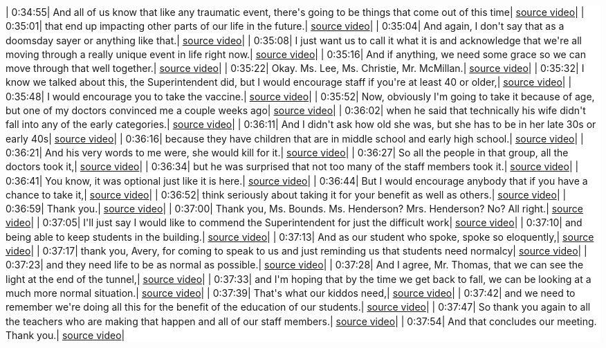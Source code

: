 | 0:34:55| And all of us know that like any traumatic event, there's going to be things that come out of this time| [source video](https://archive.org/details/school-board-264-210113?start=2095)|
| 0:35:01| that end up impacting other parts of our life in the future.| [source video](https://archive.org/details/school-board-264-210113?start=2101)|
| 0:35:04| And again, I don't say that as a doomsday sayer or anything like that.| [source video](https://archive.org/details/school-board-264-210113?start=2104)|
| 0:35:08| I just want us to call it what it is and acknowledge that we're all moving through a really unique event in life right now.| [source video](https://archive.org/details/school-board-264-210113?start=2108)|
| 0:35:16| And if anything, we need some grace so we can move through that well together.| [source video](https://archive.org/details/school-board-264-210113?start=2116)|
| 0:35:22| Okay. Ms. Lee, Ms. Christie, Mr. McMillan.| [source video](https://archive.org/details/school-board-264-210113?start=2122)|
| 0:35:32| I know we talked about this, the Superintendent did, but I would encourage staff if you're at least 40 or older,| [source video](https://archive.org/details/school-board-264-210113?start=2132)|
| 0:35:48| I would encourage you to take the vaccine.| [source video](https://archive.org/details/school-board-264-210113?start=2148)|
| 0:35:52| Now, obviously I'm going to take it because of age, but one of my doctors convinced me a couple weeks ago| [source video](https://archive.org/details/school-board-264-210113?start=2152)|
| 0:36:02| when he said that technically his wife didn't fall into any of the early categories.| [source video](https://archive.org/details/school-board-264-210113?start=2162)|
| 0:36:11| And I didn't ask how old she was, but she has to be in her late 30s or early 40s| [source video](https://archive.org/details/school-board-264-210113?start=2171)|
| 0:36:16| because they have children that are in middle school and early high school.| [source video](https://archive.org/details/school-board-264-210113?start=2176)|
| 0:36:21| And his very words to me were, she would kill for it.| [source video](https://archive.org/details/school-board-264-210113?start=2181)|
| 0:36:27| So all the people in that group, all the doctors took it,| [source video](https://archive.org/details/school-board-264-210113?start=2187)|
| 0:36:34| but he was surprised that not too many of the staff members took it.| [source video](https://archive.org/details/school-board-264-210113?start=2194)|
| 0:36:41| You know, it was optional just like it is here.| [source video](https://archive.org/details/school-board-264-210113?start=2201)|
| 0:36:44| But I would encourage anybody that if you have a chance to take it,| [source video](https://archive.org/details/school-board-264-210113?start=2204)|
| 0:36:52| think seriously about taking it for your benefit as well as others.| [source video](https://archive.org/details/school-board-264-210113?start=2212)|
| 0:36:59| Thank you.| [source video](https://archive.org/details/school-board-264-210113?start=2219)|
| 0:37:00| Thank you, Ms. Bounds. Ms. Henderson? Mrs. Henderson? No? All right.| [source video](https://archive.org/details/school-board-264-210113?start=2220)|
| 0:37:05| I'll just say I would like to commend the Superintendent for just the difficult work| [source video](https://archive.org/details/school-board-264-210113?start=2225)|
| 0:37:10| and being able to keep students in the building.| [source video](https://archive.org/details/school-board-264-210113?start=2230)|
| 0:37:13| And as our student who spoke, spoke so eloquently,| [source video](https://archive.org/details/school-board-264-210113?start=2233)|
| 0:37:17| thank you, Avery, for coming to speak to us and just reminding us that students need normalcy| [source video](https://archive.org/details/school-board-264-210113?start=2237)|
| 0:37:23| and they need life to be as normal as possible.| [source video](https://archive.org/details/school-board-264-210113?start=2243)|
| 0:37:28| And I agree, Mr. Thomas, that we can see the light at the end of the tunnel,| [source video](https://archive.org/details/school-board-264-210113?start=2248)|
| 0:37:33| and I'm hoping that by the time we get back to fall, we can be looking at a much more normal situation.| [source video](https://archive.org/details/school-board-264-210113?start=2253)|
| 0:37:39| That's what our kiddos need,| [source video](https://archive.org/details/school-board-264-210113?start=2259)|
| 0:37:42| and we need to remember we're doing all this for the benefit of the education of our students.| [source video](https://archive.org/details/school-board-264-210113?start=2262)|
| 0:37:47| So thank you again to all the teachers who are making that happen and all of our staff members.| [source video](https://archive.org/details/school-board-264-210113?start=2267)|
| 0:37:54| And that concludes our meeting. Thank you.| [source video](https://archive.org/details/school-board-264-210113?start=2274)|
